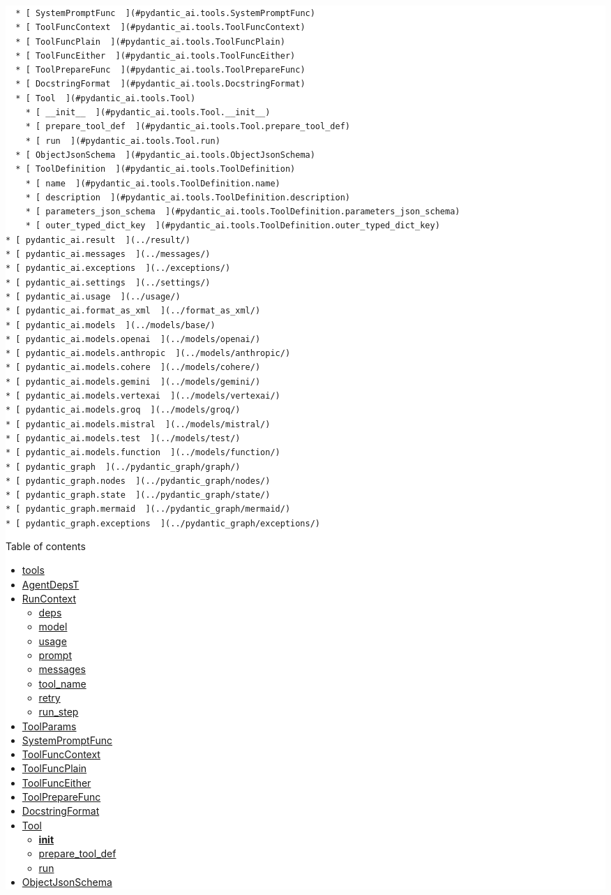       * [ SystemPromptFunc  ](#pydantic_ai.tools.SystemPromptFunc)
      * [ ToolFuncContext  ](#pydantic_ai.tools.ToolFuncContext)
      * [ ToolFuncPlain  ](#pydantic_ai.tools.ToolFuncPlain)
      * [ ToolFuncEither  ](#pydantic_ai.tools.ToolFuncEither)
      * [ ToolPrepareFunc  ](#pydantic_ai.tools.ToolPrepareFunc)
      * [ DocstringFormat  ](#pydantic_ai.tools.DocstringFormat)
      * [ Tool  ](#pydantic_ai.tools.Tool)
        * [ __init__  ](#pydantic_ai.tools.Tool.__init__)
        * [ prepare_tool_def  ](#pydantic_ai.tools.Tool.prepare_tool_def)
        * [ run  ](#pydantic_ai.tools.Tool.run)
      * [ ObjectJsonSchema  ](#pydantic_ai.tools.ObjectJsonSchema)
      * [ ToolDefinition  ](#pydantic_ai.tools.ToolDefinition)
        * [ name  ](#pydantic_ai.tools.ToolDefinition.name)
        * [ description  ](#pydantic_ai.tools.ToolDefinition.description)
        * [ parameters_json_schema  ](#pydantic_ai.tools.ToolDefinition.parameters_json_schema)
        * [ outer_typed_dict_key  ](#pydantic_ai.tools.ToolDefinition.outer_typed_dict_key)
    * [ pydantic_ai.result  ](../result/)
    * [ pydantic_ai.messages  ](../messages/)
    * [ pydantic_ai.exceptions  ](../exceptions/)
    * [ pydantic_ai.settings  ](../settings/)
    * [ pydantic_ai.usage  ](../usage/)
    * [ pydantic_ai.format_as_xml  ](../format_as_xml/)
    * [ pydantic_ai.models  ](../models/base/)
    * [ pydantic_ai.models.openai  ](../models/openai/)
    * [ pydantic_ai.models.anthropic  ](../models/anthropic/)
    * [ pydantic_ai.models.cohere  ](../models/cohere/)
    * [ pydantic_ai.models.gemini  ](../models/gemini/)
    * [ pydantic_ai.models.vertexai  ](../models/vertexai/)
    * [ pydantic_ai.models.groq  ](../models/groq/)
    * [ pydantic_ai.models.mistral  ](../models/mistral/)
    * [ pydantic_ai.models.test  ](../models/test/)
    * [ pydantic_ai.models.function  ](../models/function/)
    * [ pydantic_graph  ](../pydantic_graph/graph/)
    * [ pydantic_graph.nodes  ](../pydantic_graph/nodes/)
    * [ pydantic_graph.state  ](../pydantic_graph/state/)
    * [ pydantic_graph.mermaid  ](../pydantic_graph/mermaid/)
    * [ pydantic_graph.exceptions  ](../pydantic_graph/exceptions/)



Table of contents 

  * [ tools  ](#pydantic_ai.tools)
  * [ AgentDepsT  ](#pydantic_ai.tools.AgentDepsT)
  * [ RunContext  ](#pydantic_ai.tools.RunContext)
    * [ deps  ](#pydantic_ai.tools.RunContext.deps)
    * [ model  ](#pydantic_ai.tools.RunContext.model)
    * [ usage  ](#pydantic_ai.tools.RunContext.usage)
    * [ prompt  ](#pydantic_ai.tools.RunContext.prompt)
    * [ messages  ](#pydantic_ai.tools.RunContext.messages)
    * [ tool_name  ](#pydantic_ai.tools.RunContext.tool_name)
    * [ retry  ](#pydantic_ai.tools.RunContext.retry)
    * [ run_step  ](#pydantic_ai.tools.RunContext.run_step)
  * [ ToolParams  ](#pydantic_ai.tools.ToolParams)
  * [ SystemPromptFunc  ](#pydantic_ai.tools.SystemPromptFunc)
  * [ ToolFuncContext  ](#pydantic_ai.tools.ToolFuncContext)
  * [ ToolFuncPlain  ](#pydantic_ai.tools.ToolFuncPlain)
  * [ ToolFuncEither  ](#pydantic_ai.tools.ToolFuncEither)
  * [ ToolPrepareFunc  ](#pydantic_ai.tools.ToolPrepareFunc)
  * [ DocstringFormat  ](#pydantic_ai.tools.DocstringFormat)
  * [ Tool  ](#pydantic_ai.tools.Tool)
    * [ __init__  ](#pydantic_ai.tools.Tool.__init__)
    * [ prepare_tool_def  ](#pydantic_ai.tools.Tool.prepare_tool_def)
    * [ run  ](#pydantic_ai.tools.Tool.run)
  * [ ObjectJsonSchema  ](#pydantic_ai.tools.ObjectJsonSchema)
